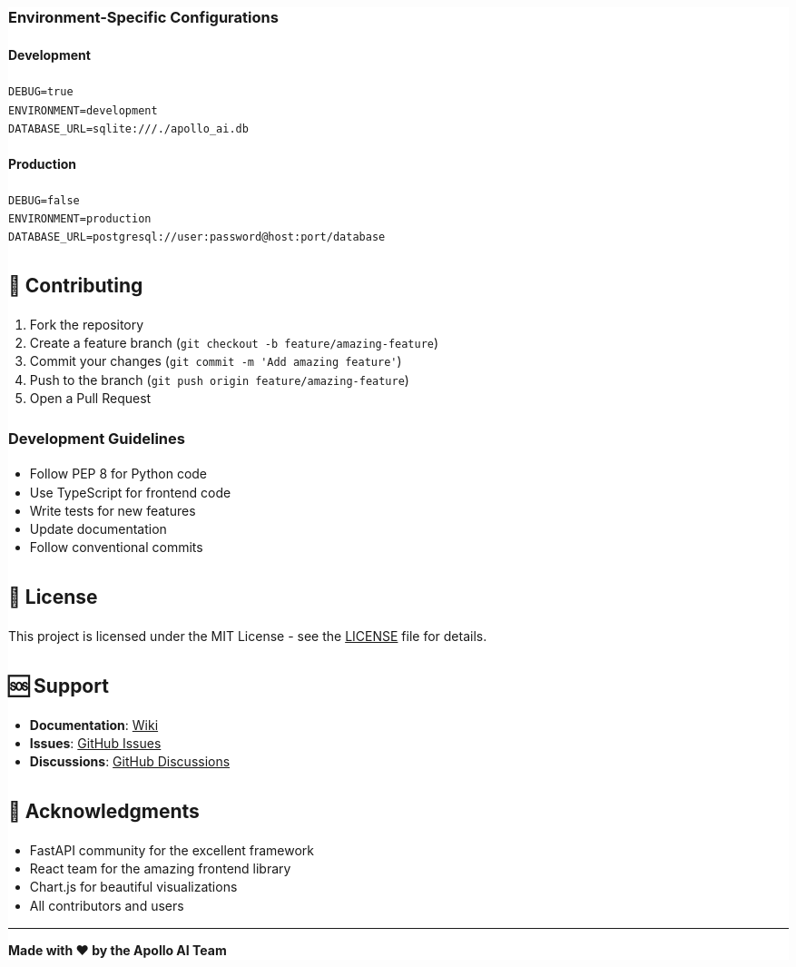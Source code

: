 ### Environment-Specific Configurations

#### Development

```env
DEBUG=true
ENVIRONMENT=development
DATABASE_URL=sqlite:///./apollo_ai.db
```

#### Production

```env
DEBUG=false
ENVIRONMENT=production
DATABASE_URL=postgresql://user:password@host:port/database
```

## 🤝 Contributing

1. Fork the repository
2. Create a feature branch (`git checkout -b feature/amazing-feature`)
3. Commit your changes (`git commit -m 'Add amazing feature'`)
4. Push to the branch (`git push origin feature/amazing-feature`)
5. Open a Pull Request

### Development Guidelines

- Follow PEP 8 for Python code
- Use TypeScript for frontend code
- Write tests for new features
- Update documentation
- Follow conventional commits

## 📄 License

This project is licensed under the MIT License - see the [LICENSE](LICENSE) file for details.

## 🆘 Support

- **Documentation**: [Wiki](https://github.com/your-username/apollo-ai/wiki)
- **Issues**: [GitHub Issues](https://github.com/your-username/apollo-ai/issues)
- **Discussions**: [GitHub Discussions](https://github.com/your-username/apollo-ai/discussions)

## 🙏 Acknowledgments

- FastAPI community for the excellent framework
- React team for the amazing frontend library
- Chart.js for beautiful visualizations
- All contributors and users

---

**Made with ❤️ by the Apollo AI Team**
